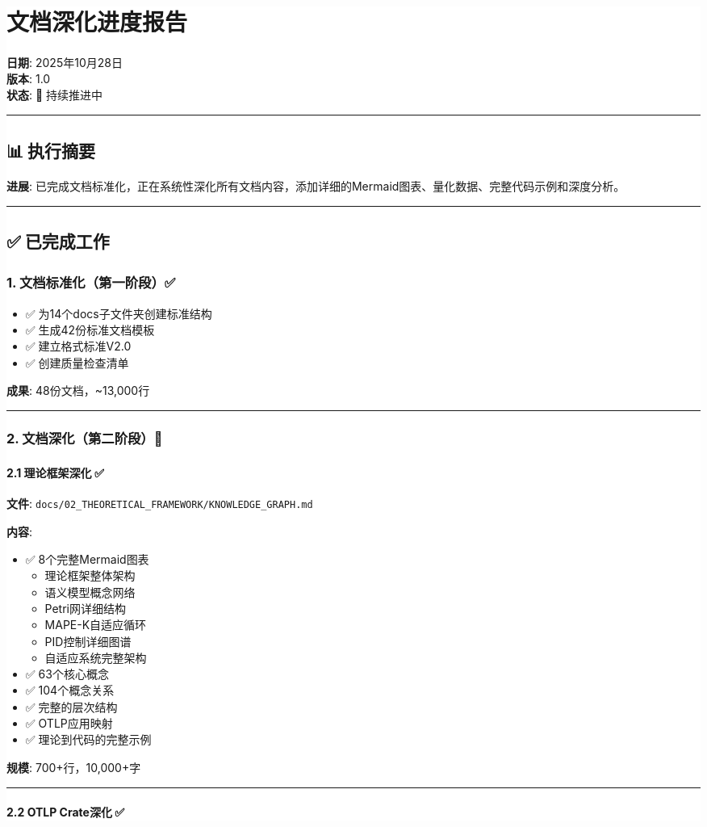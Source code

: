 # 文档深化进度报告

**日期**: 2025年10月28日  
**版本**: 1.0  
**状态**: 🚀 持续推进中

---

## 📊 执行摘要

**进展**: 已完成文档标准化，正在系统性深化所有文档内容，添加详细的Mermaid图表、量化数据、完整代码示例和深度分析。

---

## ✅ 已完成工作

### 1. 文档标准化（第一阶段）✅

- ✅ 为14个docs子文件夹创建标准结构
- ✅ 生成42份标准文档模板
- ✅ 建立格式标准V2.0
- ✅ 创建质量检查清单

**成果**: 48份文档，~13,000行

---

### 2. 文档深化（第二阶段）🚀

#### 2.1 理论框架深化 ✅

**文件**: `docs/02_THEORETICAL_FRAMEWORK/KNOWLEDGE_GRAPH.md`

**内容**:
- ✅ 8个完整Mermaid图表
  - 理论框架整体架构
  - 语义模型概念网络
  - Petri网详细结构
  - MAPE-K自适应循环
  - PID控制详细图谱
  - 自适应系统完整架构
- ✅ 63个核心概念
- ✅ 104个概念关系
- ✅ 完整的层次结构
- ✅ OTLP应用映射
- ✅ 理论到代码的完整示例

**规模**: 700+行，10,000+字

---

#### 2.2 OTLP Crate深化 ✅
